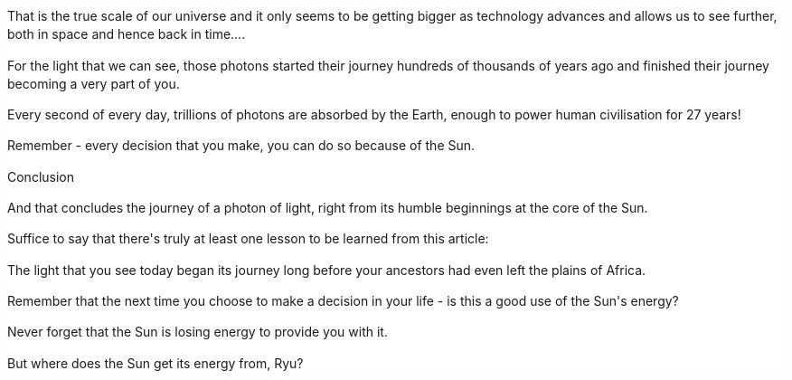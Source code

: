 That is the true scale of our universe and it only seems to be getting bigger as technology advances and allows us to see further, both in space and hence back in time....

For the light that we can see, those photons started their journey hundreds of thousands of years ago and finished their journey becoming a very part of you. 

Every second of every day, trillions of photons are absorbed by the Earth, enough to power human civilisation for 27 years! 

Remember - every decision that you make, you can do so because of the Sun. 

Conclusion

And that concludes the journey of a photon of light, right from its humble beginnings at the core of the Sun. 

Suffice to say that there's truly at least one lesson to be learned from this article:

The light that you see today began its journey long before your ancestors had even left the plains of Africa. 

Remember that the next time you choose to make a decision in your life - is this a good use of the Sun's energy?  

Never forget that the Sun is losing energy to provide you with it. 

But where does the Sun get its energy from, Ryu? 














